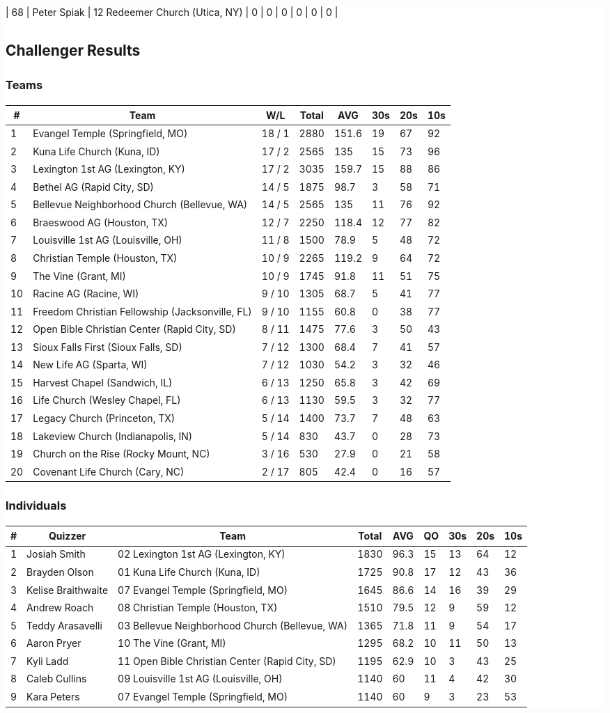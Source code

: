 | 68  | Peter Spiak           | 12 Redeemer Church (Utica, NY)                          | 0     | 0    | 0   | 0   | 0   | 0   |

## Challenger Results

### Teams

| #   | Team                                            | W/L    | Total | AVG   | 30s | 20s | 10s |
| --- | ----------------------------------------------- | ------ | ----- | ----- | --- | --- | --- |
| 1   | Evangel Temple (Springfield, MO)                | 18 / 1 | 2880  | 151.6 | 19  | 67  | 92  |
| 2   | Kuna Life Church (Kuna, ID)                     | 17 / 2 | 2565  | 135   | 15  | 73  | 96  |
| 3   | Lexington 1st AG (Lexington, KY)                | 17 / 2 | 3035  | 159.7 | 15  | 88  | 86  |
| 4   | Bethel AG (Rapid City, SD)                      | 14 / 5 | 1875  | 98.7  | 3   | 58  | 71  |
| 5   | Bellevue Neighborhood Church (Bellevue, WA)     | 14 / 5 | 2565  | 135   | 11  | 76  | 92  |
| 6   | Braeswood AG (Houston, TX)                      | 12 / 7 | 2250  | 118.4 | 12  | 77  | 82  |
| 7   | Louisville 1st AG (Louisville, OH)              | 11 / 8 | 1500  | 78.9  | 5   | 48  | 72  |
| 8   | Christian Temple (Houston, TX)                  | 10 / 9 | 2265  | 119.2 | 9   | 64  | 72  |
| 9   | The Vine (Grant, MI)                            | 10 / 9 | 1745  | 91.8  | 11  | 51  | 75  |
| 10  | Racine AG (Racine, WI)                          | 9 / 10 | 1305  | 68.7  | 5   | 41  | 77  |
| 11  | Freedom Christian Fellowship (Jacksonville, FL) | 9 / 10 | 1155  | 60.8  | 0   | 38  | 77  |
| 12  | Open Bible Christian Center (Rapid City, SD)    | 8 / 11 | 1475  | 77.6  | 3   | 50  | 43  |
| 13  | Sioux Falls First (Sioux Falls, SD)             | 7 / 12 | 1300  | 68.4  | 7   | 41  | 57  |
| 14  | New Life AG (Sparta, WI)                        | 7 / 12 | 1030  | 54.2  | 3   | 32  | 46  |
| 15  | Harvest Chapel (Sandwich, IL)                   | 6 / 13 | 1250  | 65.8  | 3   | 42  | 69  |
| 16  | Life Church (Wesley Chapel, FL)                 | 6 / 13 | 1130  | 59.5  | 3   | 32  | 77  |
| 17  | Legacy Church (Princeton, TX)                   | 5 / 14 | 1400  | 73.7  | 7   | 48  | 63  |
| 18  | Lakeview Church (Indianapolis, IN)              | 5 / 14 | 830   | 43.7  | 0   | 28  | 73  |
| 19  | Church on the Rise (Rocky Mount, NC)            | 3 / 16 | 530   | 27.9  | 0   | 21  | 58  |
| 20  | Covenant Life Church (Cary, NC)                 | 2 / 17 | 805   | 42.4  | 0   | 16  | 57  |

### Individuals

| #   | Quizzer             | Team                                               | Total | AVG  | QO  | 30s | 20s | 10s |
| --- | ------------------- | -------------------------------------------------- | ----- | ---- | --- | --- | --- | --- |
| 1   | Josiah Smith        | 02 Lexington 1st AG (Lexington, KY)                | 1830  | 96.3 | 15  | 13  | 64  | 12  |
| 2   | Brayden Olson       | 01 Kuna Life Church (Kuna, ID)                     | 1725  | 90.8 | 17  | 12  | 43  | 36  |
| 3   | Kelise Braithwaite  | 07 Evangel Temple (Springfield, MO)                | 1645  | 86.6 | 14  | 16  | 39  | 29  |
| 4   | Andrew Roach        | 08 Christian Temple (Houston, TX)                  | 1510  | 79.5 | 12  | 9   | 59  | 12  |
| 5   | Teddy Arasavelli    | 03 Bellevue Neighborhood Church (Bellevue, WA)     | 1365  | 71.8 | 11  | 9   | 54  | 17  |
| 6   | Aaron Pryer         | 10 The Vine (Grant, MI)                            | 1295  | 68.2 | 10  | 11  | 50  | 13  |
| 7   | Kyli Ladd           | 11 Open Bible Christian Center (Rapid City, SD)    | 1195  | 62.9 | 10  | 3   | 43  | 25  |
| 8   | Caleb Cullins       | 09 Louisville 1st AG (Louisville, OH)              | 1140  | 60   | 11  | 4   | 42  | 30  |
| 9   | Kara Peters         | 07 Evangel Temple (Springfield, MO)                | 1140  | 60   | 9   | 3   | 23  | 53  |